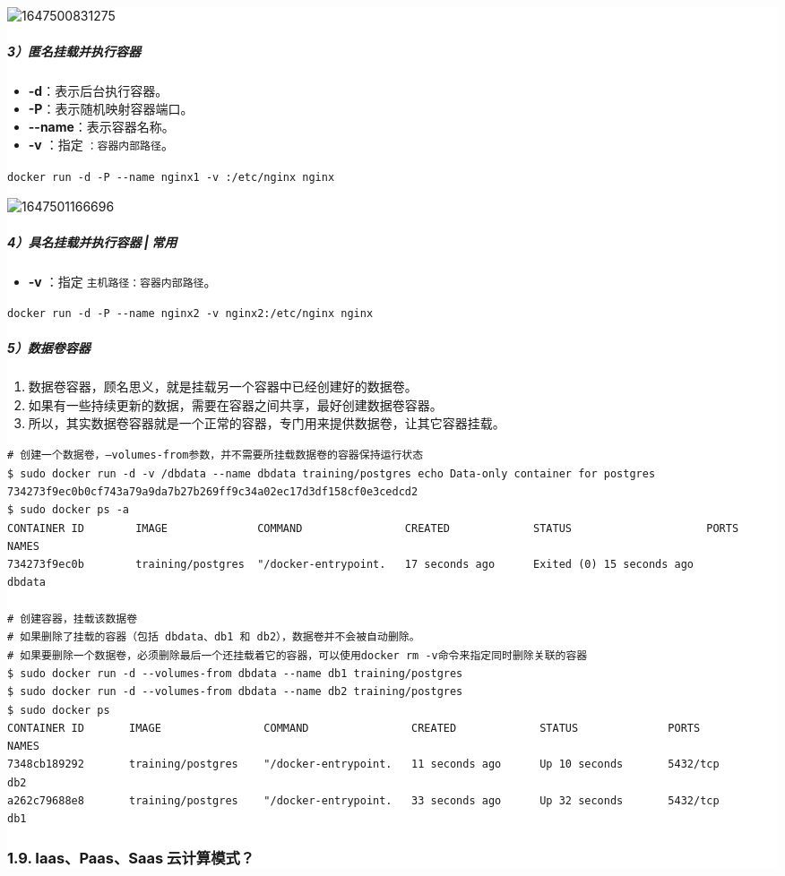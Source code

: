 ![1647500831275](D:\MyData\yaocs2\AppData\Roaming\Typora\typora-user-images\1647500831275.png)

##### 3）匿名挂载并执行容器

- **-d**：表示后台执行容器。
- **-P**：表示随机映射容器端口。
- **--name**：表示容器名称。
- **-v** ：指定 `：容器内部路径`。

```shell
docker run -d -P --name nginx1 -v :/etc/nginx nginx
```

![1647501166696](D:\MyData\yaocs2\AppData\Roaming\Typora\typora-user-images\1647501166696.png)

##### 4）具名挂载并执行容器 | 常用

- **-v** ：指定 `主机路径：容器内部路径`。

```shell
docker run -d -P --name nginx2 -v nginx2:/etc/nginx nginx
```

##### 5）数据卷容器

1. 数据卷容器，顾名思义，就是挂载另一个容器中已经创建好的数据卷。
2. 如果有一些持续更新的数据，需要在容器之间共享，最好创建数据卷容器。
3. 所以，其实数据卷容器就是一个正常的容器，专门用来提供数据卷，让其它容器挂载。

```shell
# 创建一个数据卷，—volumes-from参数，并不需要所挂载数据卷的容器保持运行状态
$ sudo docker run -d -v /dbdata --name dbdata training/postgres echo Data-only container for postgres
734273f9ec0b0cf743a79a9da7b27b269ff9c34a02ec17d3df158cf0e3cedcd2
$ sudo docker ps -a
CONTAINER ID        IMAGE              COMMAND                CREATED             STATUS                     PORTS         NAMES
734273f9ec0b        training/postgres  "/docker-entrypoint.   17 seconds ago      Exited (0) 15 seconds ago                dbdata

# 创建容器，挂载该数据卷
# 如果删除了挂载的容器（包括 dbdata、db1 和 db2），数据卷并不会被自动删除。
# 如果要删除一个数据卷，必须删除最后一个还挂载着它的容器，可以使用docker rm -v命令来指定同时删除关联的容器
$ sudo docker run -d --volumes-from dbdata --name db1 training/postgres
$ sudo docker run -d --volumes-from dbdata --name db2 training/postgres
$ sudo docker ps
CONTAINER ID       IMAGE                COMMAND                CREATED             STATUS              PORTS               NAMES
7348cb189292       training/postgres    "/docker-entrypoint.   11 seconds ago      Up 10 seconds       5432/tcp            db2
a262c79688e8       training/postgres    "/docker-entrypoint.   33 seconds ago      Up 32 seconds       5432/tcp            db1
```

### 1.9. Iaas、Paas、Saas 云计算模式？
